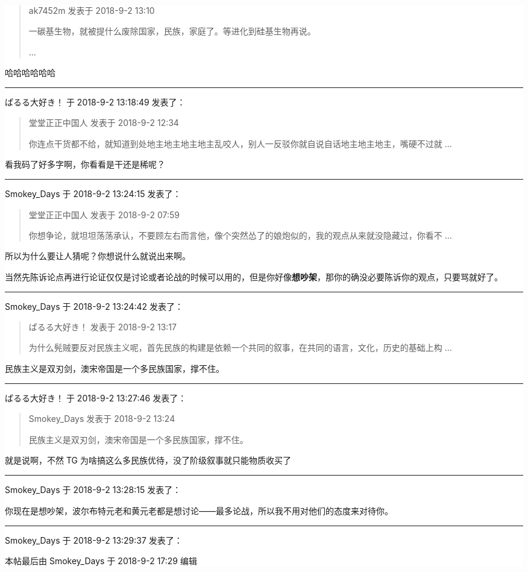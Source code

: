 > ak7452m 发表于 2018-9-2 13:10
>
> 一碳基生物，就被提什么废除国家，民族，家庭了。等进化到硅基生物再说。
>
> ...

哈哈哈哈哈哈

---

ぱるる大好き！ 于 2018-9-2 13:18:49 发表了：

> 堂堂正正中国人 发表于 2018-9-2 12:34
>
> 你连点干货都不给，就知道到处地主地主地主地主乱咬人，别人一反驳你就自说自话地主地主地主，嘴硬不过就 ...

看我码了好多字啊，你看看是干还是稀呢？

---

Smokey_Days 于 2018-9-2 13:24:15 发表了：

> 堂堂正正中国人 发表于 2018-9-2 07:59
>
> 你想争论，就坦坦荡荡承认，不要顾左右而言他，像个突然怂了的娘炮似的，我的观点从来就没隐藏过，你看不 ...

所以为什么要让人猜呢？你想说什么就说出来啊。

当然先陈诉论点再进行论证仅仅是讨论或者论战的时候可以用的，但是你好像**想吵架**，那你的确没必要陈诉你的观点，只要骂就好了。

---

Smokey_Days 于 2018-9-2 13:24:42 发表了：

> ぱるる大好き！ 发表于 2018-9-2 13:17
>
> 为什么髡贼要反对民族主义呢，首先民族的构建是依赖一个共同的叙事，在共同的语言，文化，历史的基础上构 ...

民族主义是双刃剑，澳宋帝国是一个多民族国家，撑不住。

---

ぱるる大好き！ 于 2018-9-2 13:27:46 发表了：

> Smokey_Days 发表于 2018-9-2 13:24
>
> 民族主义是双刃剑，澳宋帝国是一个多民族国家，撑不住。

就是说啊，不然 TG 为啥搞这么多民族优待，没了阶级叙事就只能物质收买了

---

Smokey_Days 于 2018-9-2 13:28:15 发表了：

你现在是想吵架，波尔布特元老和黄元老都是想讨论——最多论战，所以我不用对他们的态度来对待你。

---

Smokey_Days 于 2018-9-2 13:29:37 发表了：

本帖最后由 Smokey_Days 于 2018-9-2 17:29 编辑
